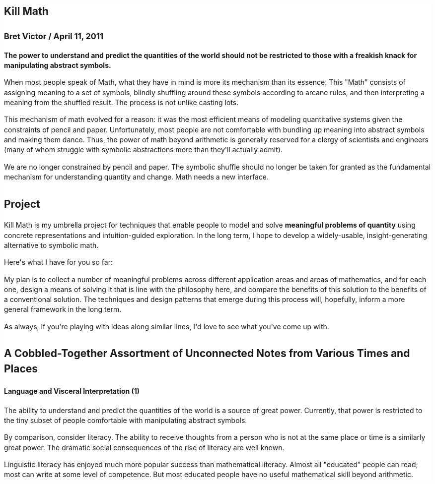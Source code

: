## Kill Math

### Bret Victor / April 11, 2011

**The power to understand and predict the quantities of the world should not be restricted to those with a freakish knack for manipulating abstract symbols.**

When most people speak of Math, what they have in mind is more its mechanism than its essence. This "Math" consists of assigning meaning to a set of symbols, blindly shuffling around these symbols according to arcane rules, and then interpreting a meaning from the shuffled result. The process is not unlike casting lots.

This mechanism of math evolved for a reason: it was the most efficient means of modeling quantitative systems given the constraints of pencil and paper. Unfortunately, most people are not comfortable with bundling up meaning into abstract symbols and making them dance. Thus, the power of math beyond arithmetic is generally reserved for a clergy of scientists and engineers (many of whom struggle with symbolic abstractions more than they'll actually admit).

We are no longer constrained by pencil and paper. The symbolic shuffle should no longer be taken for granted as the fundamental mechanism for understanding quantity and change. Math needs a new interface.

## Project

Kill Math is my umbrella project for techniques that enable people to model and solve **meaningful problems of quantity** using concrete representations and intuition-guided exploration. In the long term, I hope to develop a widely-usable, insight-generating alternative to symbolic math.

Here's what I have for you so far:

My plan is to collect a number of meaningful problems across different application areas and areas of mathematics, and for each one, design a means of solving it that is line with the philosophy here, and compare the benefits of this solution to the benefits of a conventional solution. The techniques and design patterns that emerge during this process will, hopefully, inform a more general framework in the long term.

As always, if you're playing with ideas along similar lines, I'd love to see what you've come up with.

## A Cobbled-Together Assortment of Unconnected Notes from Various Times and Places

#### Language and Visceral Interpretation (1)

The ability to understand and predict the quantities of the world is a source of great power. Currently, that power is restricted to the tiny subset of people comfortable with manipulating abstract symbols.

By comparison, consider literacy. The ability to receive thoughts from a person who is not at the same place or time is a similarly great power. The dramatic social consequences of the rise of literacy are well known.

Linguistic literacy has enjoyed much more popular success than mathematical literacy. Almost all "educated" people can read; most can write at some level of competence. But most educated people have no useful mathematical skill beyond arithmetic.
